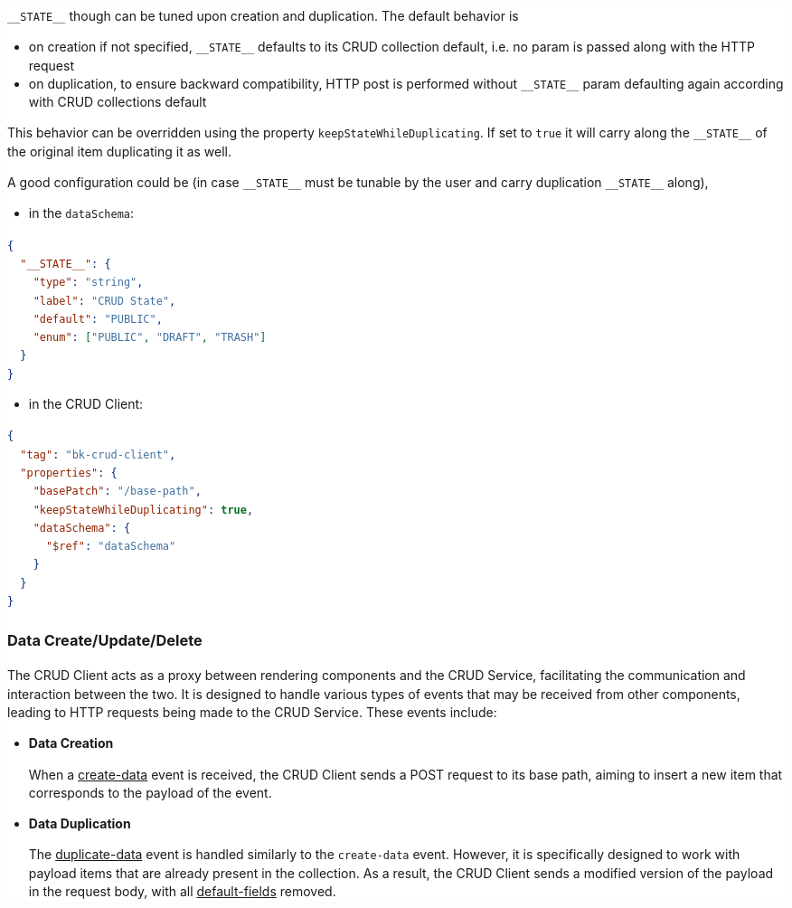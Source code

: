 `__STATE__` though can be tuned upon creation and duplication. The default behavior is

- on creation if not specified, `__STATE__` defaults to its CRUD collection default, i.e. no param is passed along with the HTTP request
- on duplication, to ensure backward compatibility, HTTP post is performed without `__STATE__` param defaulting again according with CRUD collections default

This behavior can be overridden using the property `keepStateWhileDuplicating`.
If set to `true` it will carry along the `__STATE__` of the original item duplicating it as well.

A good configuration could be (in case `__STATE__` must be tunable by the user and carry duplication `__STATE__` along),

- in the `dataSchema`:

```json
{
  "__STATE__": {
    "type": "string",
    "label": "CRUD State",
    "default": "PUBLIC",
    "enum": ["PUBLIC", "DRAFT", "TRASH"]
  }
}
```

- in the CRUD Client:

```json
{
  "tag": "bk-crud-client",
  "properties": {
    "basePatch": "/base-path",
    "keepStateWhileDuplicating": true,
    "dataSchema": {
      "$ref": "dataSchema"
    }
  }
}
```

### Data Create/Update/Delete

The CRUD Client acts as a proxy between rendering components and the CRUD Service, facilitating the communication and interaction between the two.
It is designed to handle various types of events that may be received from other components, leading to HTTP requests being made to the CRUD Service. These events include:

- **Data Creation**

  When a [create-data][create-data] event is received, the CRUD Client sends a POST request to its base path, aiming to insert a new item that corresponds to the payload of the event.

- **Data Duplication**

  The [duplicate-data][duplicate-data] event is handled similarly to the `create-data` event.
  However, it is specifically designed to work with payload items that are already present in the collection.
  As a result, the CRUD Client sends a modified version of the payload in the request body, with all [default-fields][default-fields] removed.


[crud-service]: /runtime-components/plugins/crud-service/10_overview_and_usage.md
[state-pattern]: /runtime-components/plugins/crud-service/10_overview_and_usage.md#state-transitions
[default-fields]: /runtime-components/plugins/crud-service/10_overview_and_usage.md#predefined-collection-properties
[crud-service-endpoints]: /runtime-components/plugins/crud-service/10_overview_and_usage.md#crud-endpoints
[data-schema]: /products/microfrontend-composer/back-kit/30_page_layout.md#data-schema
[filters]: /products/microfrontend-composer/back-kit/40_core_concepts.md#filters
[delete-data]: /products/microfrontend-composer/back-kit/70_events.md#delete-data
[http-delete]: /products/microfrontend-composer/back-kit/70_events.md#http-delete
[change-query]: /products/microfrontend-composer/back-kit/70_events.md#change-query
[success]: /products/microfrontend-composer/back-kit/70_events.md#success
[count-data]: /products/microfrontend-composer/back-kit/70_events.md#count-data
[display-data]: /products/microfrontend-composer/back-kit/70_events.md#display-data
[selected-data-bulk]: /products/microfrontend-composer/back-kit/70_events.md#selected-data-bulk
[loading-data]: /products/microfrontend-composer/back-kit/70_events.md#loading-data
[error]: /products/microfrontend-composer/back-kit/70_events.md#error
[create-data]: /products/microfrontend-composer/back-kit/70_events.md#create-data
[update-data]: /products/microfrontend-composer/back-kit/70_events.md#update-data
[bulk-update]: /products/microfrontend-composer/back-kit/70_events.md#bulk-update
[duplicate-data]: /products/microfrontend-composer/back-kit/70_events.md#duplicate-data
[update-state-bulk]: /products/microfrontend-composer/back-kit/70_events.md#update-state-bulk
[import-user-config]: /products/microfrontend-composer/back-kit/70_events.md#import-user-config